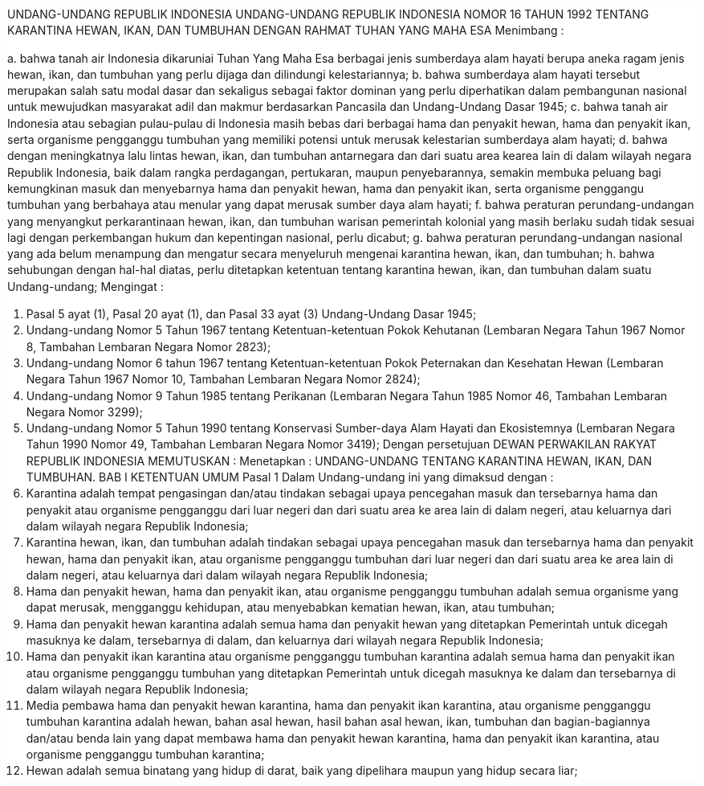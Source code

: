  UNDANG-UNDANG REPUBLIK INDONESIA UNDANG-UNDANG REPUBLIK INDONESIA NOMOR 16 TAHUN 1992 TENTANG KARANTINA HEWAN, IKAN, DAN TUMBUHAN
DENGAN RAHMAT TUHAN YANG MAHA ESA
Menimbang :

a. bahwa tanah air Indonesia dikaruniai Tuhan Yang Maha Esa berbagai jenis sumberdaya alam hayati berupa aneka ragam jenis hewan, ikan, dan tumbuhan yang perlu dijaga dan dilindungi kelestariannya;
b. bahwa sumberdaya alam hayati tersebut merupakan salah satu modal dasar dan sekaligus sebagai faktor dominan yang perlu diperhatikan dalam pembangunan nasional untuk mewujudkan masyarakat adil dan makmur berdasarkan Pancasila dan Undang-Undang Dasar 1945;
c. bahwa tanah air Indonesia atau sebagian pulau-pulau di Indonesia masih bebas dari berbagai hama dan penyakit hewan, hama dan penyakit ikan, serta organisme pengganggu tumbuhan yang memiliki potensi untuk merusak kelestarian sumberdaya alam hayati;
d. bahwa dengan meningkatnya lalu lintas hewan, ikan, dan tumbuhan antarnegara dan dari suatu area kearea lain di dalam wilayah negara Republik Indonesia, baik dalam rangka perdagangan, pertukaran, maupun penyebarannya, semakin membuka peluang bagi kemungkinan masuk dan menyebarnya hama dan penyakit hewan, hama dan penyakit ikan, serta organisme penggangu tumbuhan yang berbahaya atau menular yang dapat merusak sumber daya alam hayati;
f. bahwa peraturan perundang-undangan yang menyangkut perkarantinaan hewan, ikan, dan tumbuhan warisan pemerintah kolonial yang masih berlaku sudah tidak sesuai lagi dengan perkembangan hukum dan kepentingan nasional, perlu dicabut;
g. bahwa peraturan perundang-undangan nasional yang ada belum menampung dan mengatur secara menyeluruh mengenai karantina hewan, ikan, dan tumbuhan;
h. bahwa sehubungan dengan hal-hal diatas, perlu ditetapkan ketentuan tentang karantina hewan, ikan, dan tumbuhan dalam suatu Undang-undang;
Mengingat :

1. Pasal 5 ayat (1), Pasal 20 ayat (1), dan Pasal 33 ayat (3) Undang-Undang Dasar 1945;
2. Undang-undang Nomor 5 Tahun 1967 tentang Ketentuan-ketentuan Pokok Kehutanan (Lembaran Negara Tahun 1967 Nomor 8, Tambahan Lembaran Negara Nomor 2823);
3. Undang-undang Nomor 6 tahun 1967 tentang Ketentuan-ketentuan Pokok Peternakan dan Kesehatan Hewan (Lembaran Negara Tahun 1967 Nomor 10, Tambahan Lembaran Negara Nomor 2824);
4. Undang-undang Nomor 9 Tahun 1985 tentang Perikanan (Lembaran Negara Tahun 1985 Nomor 46, Tambahan Lembaran Negara Nomor 3299);
5. Undang-undang Nomor 5 Tahun 1990 tentang Konservasi Sumber-daya Alam Hayati dan Ekosistemnya (Lembaran Negara Tahun 1990 Nomor 49, Tambahan Lembaran Negara Nomor 3419); Dengan persetujuan DEWAN PERWAKILAN RAKYAT REPUBLIK INDONESIA
MEMUTUSKAN :
 Menetapkan : UNDANG-UNDANG TENTANG KARANTINA HEWAN, IKAN, DAN TUMBUHAN.
BAB I KETENTUAN UMUM
Pasal 1
Dalam Undang-undang ini yang dimaksud dengan :
1. Karantina adalah tempat pengasingan dan/atau tindakan sebagai upaya pencegahan masuk dan tersebarnya hama dan penyakit atau organisme pengganggu dari luar negeri dan dari suatu area ke area lain di dalam negeri, atau keluarnya dari dalam wilayah negara Republik Indonesia;
2. Karantina hewan, ikan, dan tumbuhan adalah tindakan sebagai upaya pencegahan masuk dan tersebarnya hama dan penyakit hewan, hama dan penyakit ikan, atau organisme pengganggu tumbuhan dari luar negeri dan dari suatu area ke area lain di dalam negeri, atau keluarnya dari dalam wilayah negara Republik Indonesia;
3. Hama dan penyakit hewan, hama dan penyakit ikan, atau organisme pengganggu tumbuhan adalah semua organisme yang dapat merusak, mengganggu kehidupan, atau menyebabkan kematian hewan, ikan, atau tumbuhan;
4. Hama dan penyakit hewan karantina adalah semua hama dan penyakit hewan yang ditetapkan Pemerintah untuk dicegah masuknya ke dalam, tersebarnya di dalam, dan keluarnya dari wilayah negara Republik Indonesia;
5. Hama dan penyakit ikan karantina atau organisme pengganggu tumbuhan karantina adalah semua hama dan penyakit ikan atau organisme pengganggu tumbuhan yang ditetapkan Pemerintah untuk dicegah masuknya ke dalam dan tersebarnya di dalam wilayah negara Republik Indonesia;
6. Media pembawa hama dan penyakit hewan karantina, hama dan penyakit ikan karantina, atau organisme pengganggu tumbuhan karantina adalah hewan, bahan asal hewan, hasil bahan asal hewan, ikan, tumbuhan dan bagian-bagiannya dan/atau benda lain yang dapat membawa hama dan penyakit hewan karantina, hama dan penyakit ikan karantina, atau organisme pengganggu tumbuhan karantina;
7. Hewan adalah semua binatang yang hidup di darat, baik yang dipelihara maupun yang hidup secara liar;